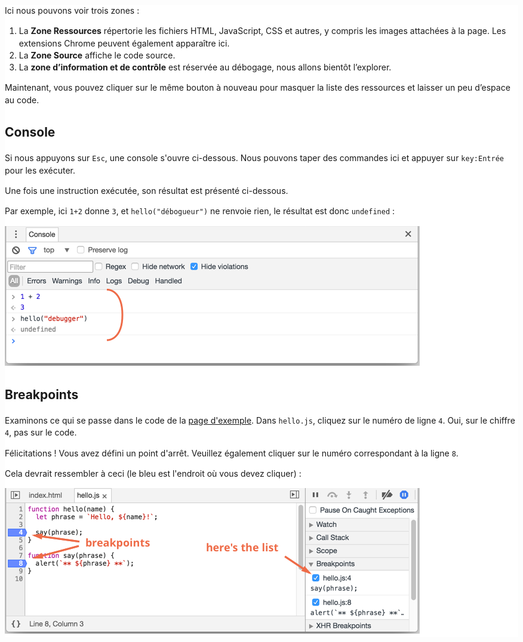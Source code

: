 Ici nous pouvons voir trois zones : 

1. La **Zone Ressources** répertorie les fichiers HTML, JavaScript, CSS et autres, y compris les images attachées à la page. Les extensions Chrome peuvent également apparaître ici.
2. La **Zone Source** affiche le code source.
3. La **zone d’information et de contrôle** est réservée au débogage, nous allons bientôt l’explorer.

Maintenant, vous pouvez cliquer sur le même bouton <span class="devtools" style="background-position:-200px -76px"></span> à nouveau pour masquer la liste des ressources et laisser un peu d’espace au code.

## Console

Si nous appuyons sur `Esc`, une console s'ouvre ci-dessous. Nous pouvons taper des commandes ici et appuyer sur `key:Entrée` pour les exécuter.

Une fois une instruction exécutée, son résultat est présenté ci-dessous.

Par exemple, ici `1+2` donne `3`, et `hello("débogueur")` ne renvoie rien, le résultat est donc `undefined` :

![](chrome-sources-console.png)

## Breakpoints

Examinons ce qui se passe dans le code de la [page d'exemple](debugging/index.html). Dans `hello.js`, cliquez sur le numéro de ligne `4`. Oui, sur le chiffre `4`, pas sur le code.

Félicitations ! Vous avez défini un point d'arrêt. Veuillez également cliquer sur le numéro correspondant à la ligne `8`.

Cela devrait ressembler à ceci (le bleu est l'endroit où vous devez cliquer) :

![](chrome-sources-breakpoint.png)
